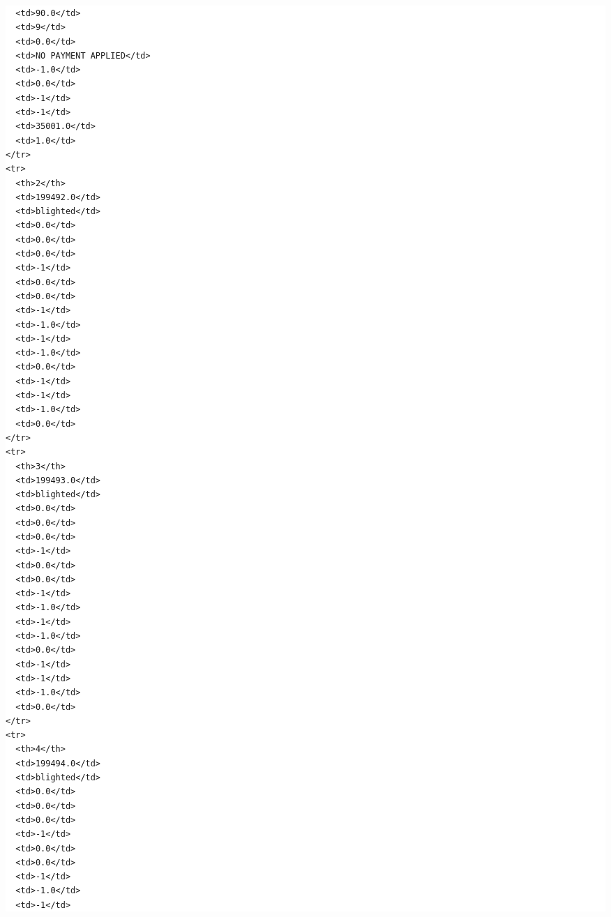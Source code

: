       <td>90.0</td>
      <td>9</td>
      <td>0.0</td>
      <td>NO PAYMENT APPLIED</td>
      <td>-1.0</td>
      <td>0.0</td>
      <td>-1</td>
      <td>-1</td>
      <td>35001.0</td>
      <td>1.0</td>
    </tr>
    <tr>
      <th>2</th>
      <td>199492.0</td>
      <td>blighted</td>
      <td>0.0</td>
      <td>0.0</td>
      <td>0.0</td>
      <td>-1</td>
      <td>0.0</td>
      <td>0.0</td>
      <td>-1</td>
      <td>-1.0</td>
      <td>-1</td>
      <td>-1.0</td>
      <td>0.0</td>
      <td>-1</td>
      <td>-1</td>
      <td>-1.0</td>
      <td>0.0</td>
    </tr>
    <tr>
      <th>3</th>
      <td>199493.0</td>
      <td>blighted</td>
      <td>0.0</td>
      <td>0.0</td>
      <td>0.0</td>
      <td>-1</td>
      <td>0.0</td>
      <td>0.0</td>
      <td>-1</td>
      <td>-1.0</td>
      <td>-1</td>
      <td>-1.0</td>
      <td>0.0</td>
      <td>-1</td>
      <td>-1</td>
      <td>-1.0</td>
      <td>0.0</td>
    </tr>
    <tr>
      <th>4</th>
      <td>199494.0</td>
      <td>blighted</td>
      <td>0.0</td>
      <td>0.0</td>
      <td>0.0</td>
      <td>-1</td>
      <td>0.0</td>
      <td>0.0</td>
      <td>-1</td>
      <td>-1.0</td>
      <td>-1</td>